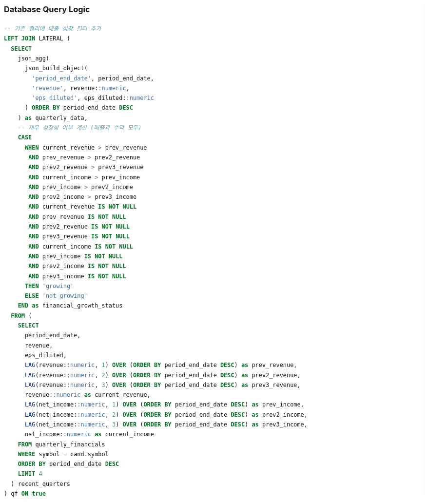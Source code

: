 ### Database Query Logic

```sql
-- 기존 쿼리에 매출 성장 필터 추가
LEFT JOIN LATERAL (
  SELECT
    json_agg(
      json_build_object(
        'period_end_date', period_end_date,
        'revenue', revenue::numeric,
        'eps_diluted', eps_diluted::numeric
      ) ORDER BY period_end_date DESC
    ) as quarterly_data,
    -- 재무 성장성 여부 계산 (매출과 수익 모두)
    CASE
      WHEN current_revenue > prev_revenue
       AND prev_revenue > prev2_revenue
       AND prev2_revenue > prev3_revenue
       AND current_income > prev_income
       AND prev_income > prev2_income
       AND prev2_income > prev3_income
       AND current_revenue IS NOT NULL
       AND prev_revenue IS NOT NULL
       AND prev2_revenue IS NOT NULL
       AND prev3_revenue IS NOT NULL
       AND current_income IS NOT NULL
       AND prev_income IS NOT NULL
       AND prev2_income IS NOT NULL
       AND prev3_income IS NOT NULL
      THEN 'growing'
      ELSE 'not_growing'
    END as financial_growth_status
  FROM (
    SELECT
      period_end_date,
      revenue,
      eps_diluted,
      LAG(revenue::numeric, 1) OVER (ORDER BY period_end_date DESC) as prev_revenue,
      LAG(revenue::numeric, 2) OVER (ORDER BY period_end_date DESC) as prev2_revenue,
      LAG(revenue::numeric, 3) OVER (ORDER BY period_end_date DESC) as prev3_revenue,
      revenue::numeric as current_revenue,
      LAG(net_income::numeric, 1) OVER (ORDER BY period_end_date DESC) as prev_income,
      LAG(net_income::numeric, 2) OVER (ORDER BY period_end_date DESC) as prev2_income,
      LAG(net_income::numeric, 3) OVER (ORDER BY period_end_date DESC) as prev3_income,
      net_income::numeric as current_income
    FROM quarterly_financials
    WHERE symbol = cand.symbol
    ORDER BY period_end_date DESC
    LIMIT 4
  ) recent_quarters
) qf ON true
```
